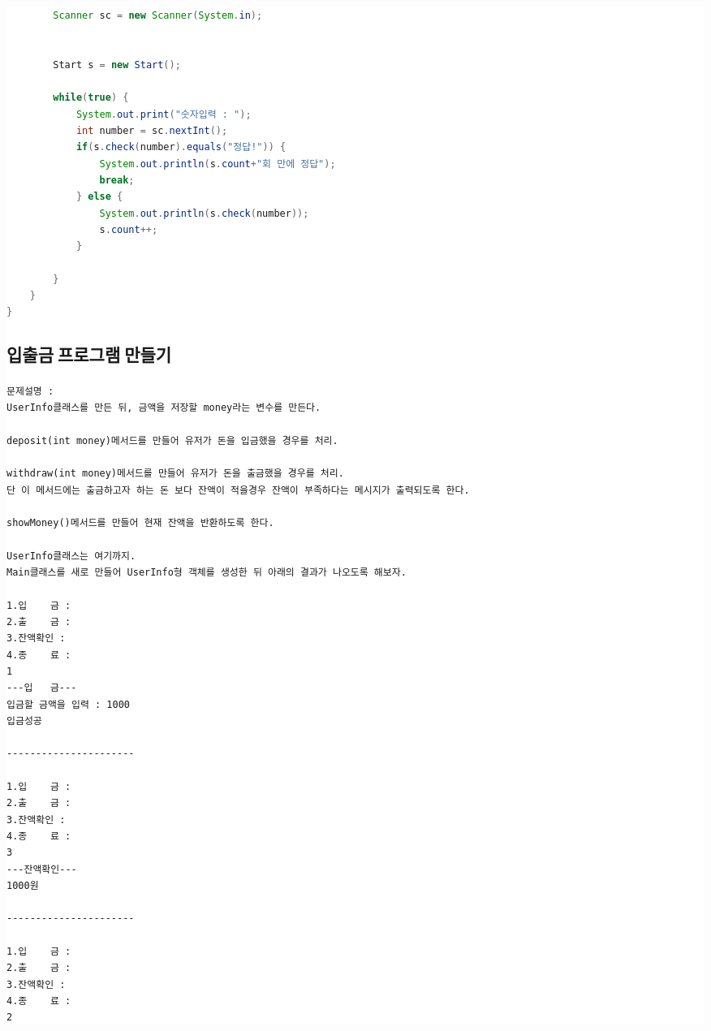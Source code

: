 ```java
		Scanner sc = new Scanner(System.in);
		
		
		Start s = new Start();
		
		while(true) {
			System.out.print("숫자입력 : ");
			int number = sc.nextInt();
			if(s.check(number).equals("정답!")) {
				System.out.println(s.count+"회 만에 정답");
				break;
			} else {
				System.out.println(s.check(number));
				s.count++;
			}
			
		}
	}
}
```

## 입출금 프로그램 만들기
```
문제설명 :
UserInfo클래스를 만든 뒤, 금액을 저장할 money라는 변수를 만든다.

deposit(int money)메서드를 만들어 유저가 돈을 입금했을 경우를 처리.

withdraw(int money)메서드를 만들어 유저가 돈을 출금했을 경우를 처리.
단 이 메서드에는 출금하고자 하는 돈 보다 잔액이 적을경우 잔액이 부족하다는 메시지가 출력되도록 한다.

showMoney()메서드를 만들어 현재 잔액을 반환하도록 한다.

UserInfo클래스는 여기까지. 
Main클래스를 새로 만들어 UserInfo형 객체를 생성한 뒤 아래의 결과가 나오도록 해보자.

1.입    금 : 
2.출    금 : 
3.잔액확인 : 
4.종    료 : 
1
---입   금---
입금할 금액을 입력 : 1000
입금성공

----------------------

1.입    금 : 
2.출    금 : 
3.잔액확인 : 
4.종    료 : 
3
---잔액확인---
1000원

----------------------

1.입    금 : 
2.출    금 : 
3.잔액확인 : 
4.종    료 : 
2
```